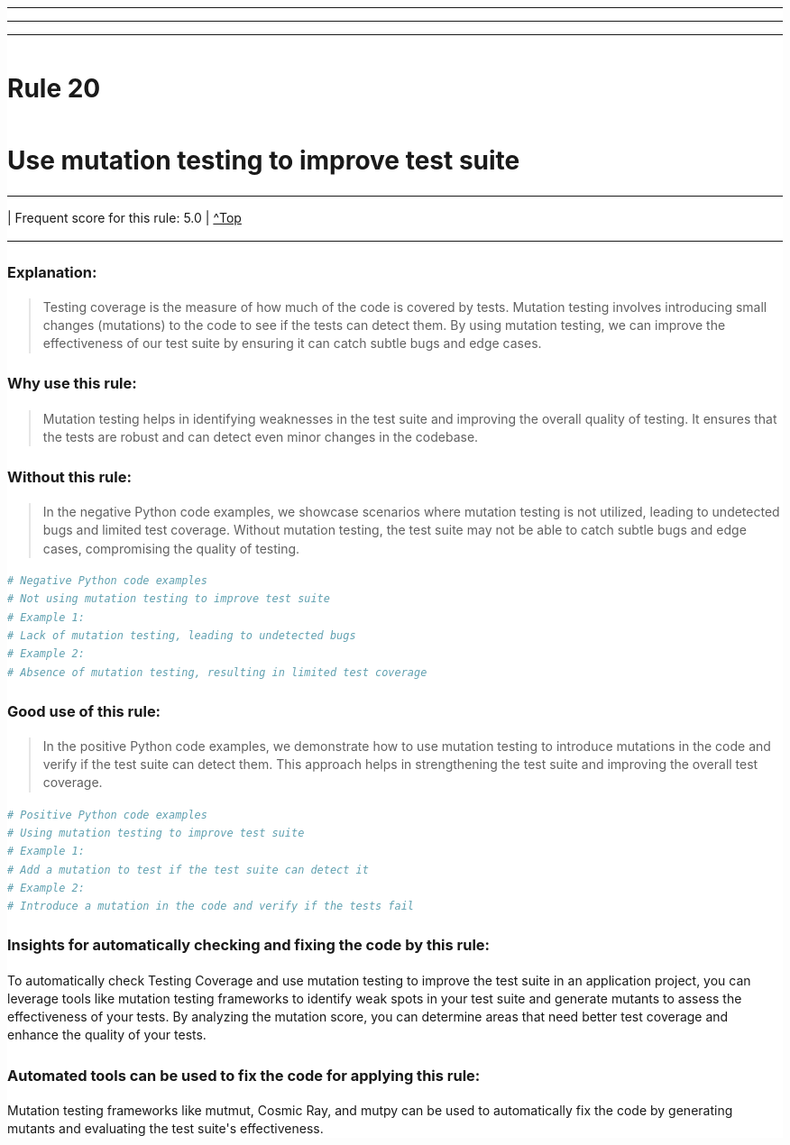  --- 
 --- 
---
# Rule 20
# Use mutation testing to improve test suite
---
| Frequent score for this rule: 5.0 | [^Top](#testing-coverage) 

---
### Explanation:
>Testing coverage is the measure of how much of the code is covered by tests. Mutation testing involves introducing small changes (mutations) to the code to see if the tests can detect them. By using mutation testing, we can improve the effectiveness of our test suite by ensuring it can catch subtle bugs and edge cases.

### Why use this rule:
>Mutation testing helps in identifying weaknesses in the test suite and improving the overall quality of testing. It ensures that the tests are robust and can detect even minor changes in the codebase.

### Without this rule:
>In the negative Python code examples, we showcase scenarios where mutation testing is not utilized, leading to undetected bugs and limited test coverage. Without mutation testing, the test suite may not be able to catch subtle bugs and edge cases, compromising the quality of testing.
```python
# Negative Python code examples
# Not using mutation testing to improve test suite
# Example 1: 
# Lack of mutation testing, leading to undetected bugs
# Example 2: 
# Absence of mutation testing, resulting in limited test coverage
```
### Good use of this rule:
>In the positive Python code examples, we demonstrate how to use mutation testing to introduce mutations in the code and verify if the test suite can detect them. This approach helps in strengthening the test suite and improving the overall test coverage.
```python
# Positive Python code examples
# Using mutation testing to improve test suite
# Example 1: 
# Add a mutation to test if the test suite can detect it
# Example 2: 
# Introduce a mutation in the code and verify if the tests fail
```
### Insights for automatically checking and fixing the code by this rule:
To automatically check Testing Coverage and use mutation testing to improve the test suite in an application project, you can leverage tools like mutation testing frameworks to identify weak spots in your test suite and generate mutants to assess the effectiveness of your tests. By analyzing the mutation score, you can determine areas that need better test coverage and enhance the quality of your tests.
### Automated tools can be used to fix the code for applying this rule:
Mutation testing frameworks like mutmut, Cosmic Ray, and mutpy can be used to automatically fix the code by generating mutants and evaluating the test suite's effectiveness.
